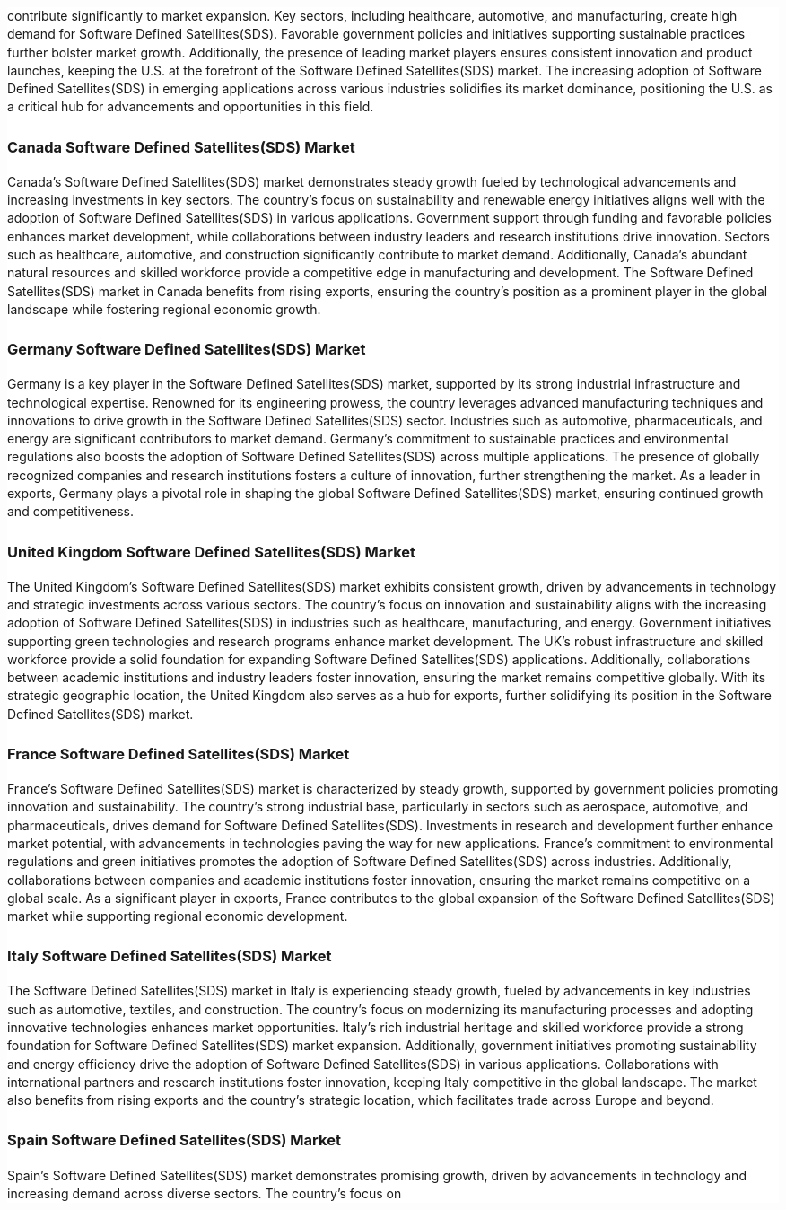 contribute significantly to market expansion. Key sectors, including healthcare, automotive, and manufacturing, create high demand for Software Defined Satellites(SDS). Favorable government policies and initiatives supporting sustainable practices further bolster market growth. Additionally, the presence of leading market players ensures consistent innovation and product launches, keeping the U.S. at the forefront of the Software Defined Satellites(SDS) market. The increasing adoption of Software Defined Satellites(SDS) in emerging applications across various industries solidifies its market dominance, positioning the U.S. as a critical hub for advancements and opportunities in this field.</p><h3>Canada Software Defined Satellites(SDS) Market</h3><p>Canada&rsquo;s Software Defined Satellites(SDS) market demonstrates steady growth fueled by technological advancements and increasing investments in key sectors. The country&rsquo;s focus on sustainability and renewable energy initiatives aligns well with the adoption of Software Defined Satellites(SDS) in various applications. Government support through funding and favorable policies enhances market development, while collaborations between industry leaders and research institutions drive innovation. Sectors such as healthcare, automotive, and construction significantly contribute to market demand. Additionally, Canada&rsquo;s abundant natural resources and skilled workforce provide a competitive edge in manufacturing and development. The Software Defined Satellites(SDS) market in Canada benefits from rising exports, ensuring the country&rsquo;s position as a prominent player in the global landscape while fostering regional economic growth.</p><h3>Germany Software Defined Satellites(SDS) Market</h3><p>Germany is a key player in the Software Defined Satellites(SDS) market, supported by its strong industrial infrastructure and technological expertise. Renowned for its engineering prowess, the country leverages advanced manufacturing techniques and innovations to drive growth in the Software Defined Satellites(SDS) sector. Industries such as automotive, pharmaceuticals, and energy are significant contributors to market demand. Germany&rsquo;s commitment to sustainable practices and environmental regulations also boosts the adoption of Software Defined Satellites(SDS) across multiple applications. The presence of globally recognized companies and research institutions fosters a culture of innovation, further strengthening the market. As a leader in exports, Germany plays a pivotal role in shaping the global Software Defined Satellites(SDS) market, ensuring continued growth and competitiveness.</p><h3>United Kingdom Software Defined Satellites(SDS) Market</h3><p>The United Kingdom&rsquo;s Software Defined Satellites(SDS) market exhibits consistent growth, driven by advancements in technology and strategic investments across various sectors. The country&rsquo;s focus on innovation and sustainability aligns with the increasing adoption of Software Defined Satellites(SDS) in industries such as healthcare, manufacturing, and energy. Government initiatives supporting green technologies and research programs enhance market development. The UK&rsquo;s robust infrastructure and skilled workforce provide a solid foundation for expanding Software Defined Satellites(SDS) applications. Additionally, collaborations between academic institutions and industry leaders foster innovation, ensuring the market remains competitive globally. With its strategic geographic location, the United Kingdom also serves as a hub for exports, further solidifying its position in the Software Defined Satellites(SDS) market.</p><h3>France Software Defined Satellites(SDS) Market</h3><p>France&rsquo;s Software Defined Satellites(SDS) market is characterized by steady growth, supported by government policies promoting innovation and sustainability. The country&rsquo;s strong industrial base, particularly in sectors such as aerospace, automotive, and pharmaceuticals, drives demand for Software Defined Satellites(SDS). Investments in research and development further enhance market potential, with advancements in technologies paving the way for new applications. France&rsquo;s commitment to environmental regulations and green initiatives promotes the adoption of Software Defined Satellites(SDS) across industries. Additionally, collaborations between companies and academic institutions foster innovation, ensuring the market remains competitive on a global scale. As a significant player in exports, France contributes to the global expansion of the Software Defined Satellites(SDS) market while supporting regional economic development.</p><h3>Italy Software Defined Satellites(SDS) Market</h3><p>The Software Defined Satellites(SDS) market in Italy is experiencing steady growth, fueled by advancements in key industries such as automotive, textiles, and construction. The country&rsquo;s focus on modernizing its manufacturing processes and adopting innovative technologies enhances market opportunities. Italy&rsquo;s rich industrial heritage and skilled workforce provide a strong foundation for Software Defined Satellites(SDS) market expansion. Additionally, government initiatives promoting sustainability and energy efficiency drive the adoption of Software Defined Satellites(SDS) in various applications. Collaborations with international partners and research institutions foster innovation, keeping Italy competitive in the global landscape. The market also benefits from rising exports and the country&rsquo;s strategic location, which facilitates trade across Europe and beyond.</p><h3>Spain Software Defined Satellites(SDS) Market</h3><p>Spain&rsquo;s Software Defined Satellites(SDS) market demonstrates promising growth, driven by advancements in technology and increasing demand across diverse sectors. The country&rsquo;s focus on
